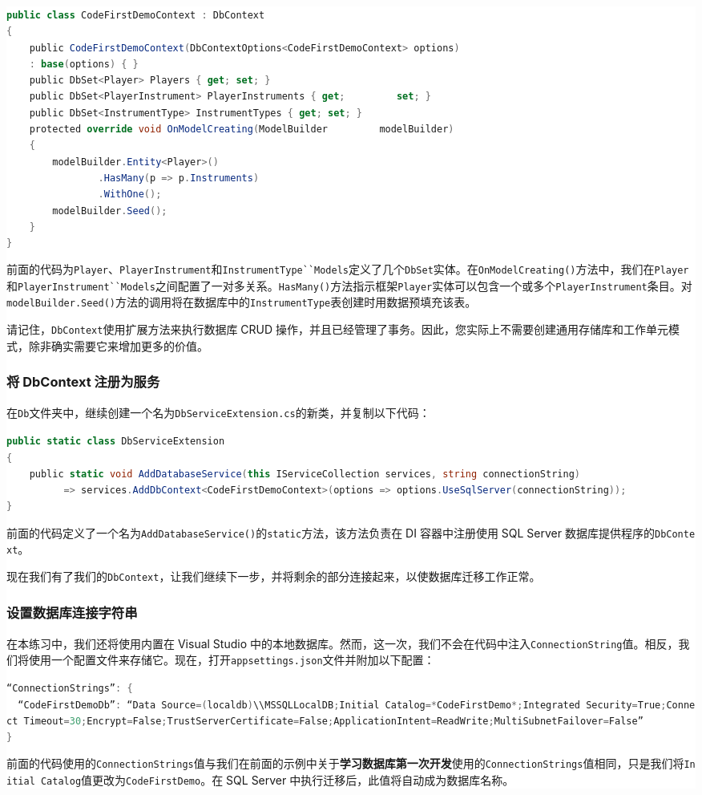 ```cs
public class CodeFirstDemoContext : DbContext
{
    public CodeFirstDemoContext(DbContextOptions<CodeFirstDemoContext> options)
    : base(options) { }
    public DbSet<Player> Players { get; set; }
    public DbSet<PlayerInstrument> PlayerInstruments { get;         set; }
    public DbSet<InstrumentType> InstrumentTypes { get; set; }
    protected override void OnModelCreating(ModelBuilder         modelBuilder)
    {
        modelBuilder.Entity<Player>()
                .HasMany(p => p.Instruments)
                .WithOne();
        modelBuilder.Seed();
    }
}
```

前面的代码为`Player`、`PlayerInstrument`和`InstrumentType``Models`定义了几个`DbSet`实体。在`OnModelCreating()`方法中，我们在`Player`和`PlayerInstrument``Models`之间配置了一对多关系。`HasMany()`方法指示框架`Player`实体可以包含一个或多个`PlayerInstrument`条目。对`modelBuilder.Seed()`方法的调用将在数据库中的`InstrumentType`表创建时用数据预填充该表。

请记住，`DbContext`使用扩展方法来执行数据库 CRUD 操作，并且已经管理了事务。因此，您实际上不需要创建通用存储库和工作单元模式，除非确实需要它来增加更多的价值。

### 将 DbContext 注册为服务

在`Db`文件夹中，继续创建一个名为`DbServiceExtension.cs`的新类，并复制以下代码：

```cs
public static class DbServiceExtension
{
    public static void AddDatabaseService(this IServiceCollection services, string connectionString)
          => services.AddDbContext<CodeFirstDemoContext>(options => options.UseSqlServer(connectionString));
}
```

前面的代码定义了一个名为`AddDatabaseService()`的`static`方法，该方法负责在 DI 容器中注册使用 SQL Server 数据库提供程序的`DbContext`。

现在我们有了我们的`DbContext`，让我们继续下一步，并将剩余的部分连接起来，以使数据库迁移工作正常。

### 设置数据库连接字符串

在本练习中，我们还将使用内置在 Visual Studio 中的本地数据库。然而，这一次，我们不会在代码中注入`ConnectionString`值。相反，我们将使用一个配置文件来存储它。现在，打开`appsettings.json`文件并附加以下配置：

```cs
“ConnectionStrings”: {
  “CodeFirstDemoDb”: “Data Source=(localdb)\\MSSQLLocalDB;Initial Catalog=*CodeFirstDemo*;Integrated Security=True;Connect Timeout=30;Encrypt=False;TrustServerCertificate=False;ApplicationIntent=ReadWrite;MultiSubnetFailover=False”
}
```

前面的代码使用的`ConnectionStrings`值与我们在前面的示例中关于**学习数据库第一次开发**使用的`ConnectionStrings`值相同，只是我们将`Initial Catalog`值更改为`CodeFirstDemo`。在 SQL Server 中执行迁移后，此值将自动成为数据库名称。
